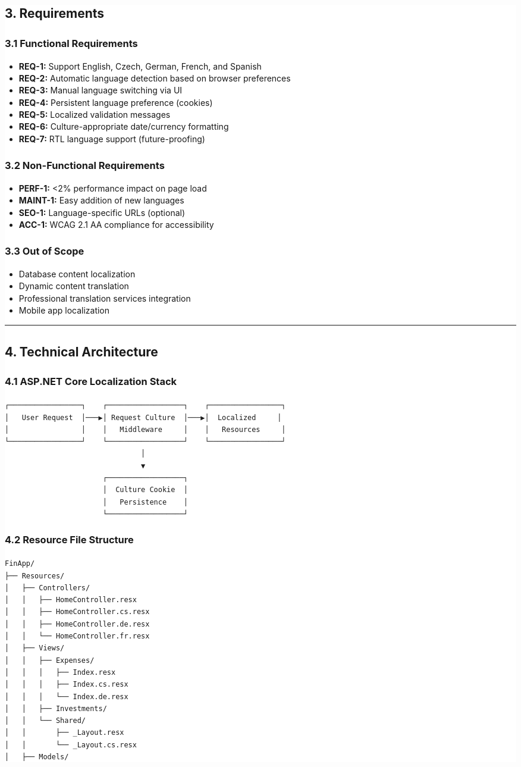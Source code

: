
## 3. Requirements

### 3.1 Functional Requirements
- **REQ-1:** Support English, Czech, German, French, and Spanish
- **REQ-2:** Automatic language detection based on browser preferences
- **REQ-3:** Manual language switching via UI
- **REQ-4:** Persistent language preference (cookies)
- **REQ-5:** Localized validation messages
- **REQ-6:** Culture-appropriate date/currency formatting
- **REQ-7:** RTL language support (future-proofing)

### 3.2 Non-Functional Requirements
- **PERF-1:** <2% performance impact on page load
- **MAINT-1:** Easy addition of new languages
- **SEO-1:** Language-specific URLs (optional)
- **ACC-1:** WCAG 2.1 AA compliance for accessibility

### 3.3 Out of Scope
- Database content localization
- Dynamic content translation
- Professional translation services integration
- Mobile app localization

---

## 4. Technical Architecture

### 4.1 ASP.NET Core Localization Stack

```
┌─────────────────┐    ┌──────────────────┐    ┌─────────────────┐
│   User Request  │───▶│ Request Culture  │───▶│  Localized     │
│                 │    │   Middleware     │    │   Resources     │
└─────────────────┘    └──────────────────┘    └─────────────────┘
                                │
                                ▼
                       ┌──────────────────┐
                       │  Culture Cookie  │
                       │   Persistence    │
                       └──────────────────┘
```

### 4.2 Resource File Structure

```
FinApp/
├── Resources/
│   ├── Controllers/
│   │   ├── HomeController.resx
│   │   ├── HomeController.cs.resx
│   │   ├── HomeController.de.resx
│   │   └── HomeController.fr.resx
│   ├── Views/
│   │   ├── Expenses/
│   │   │   ├── Index.resx
│   │   │   ├── Index.cs.resx
│   │   │   └── Index.de.resx
│   │   ├── Investments/
│   │   └── Shared/
│   │       ├── _Layout.resx
│   │       └── _Layout.cs.resx
│   ├── Models/
```